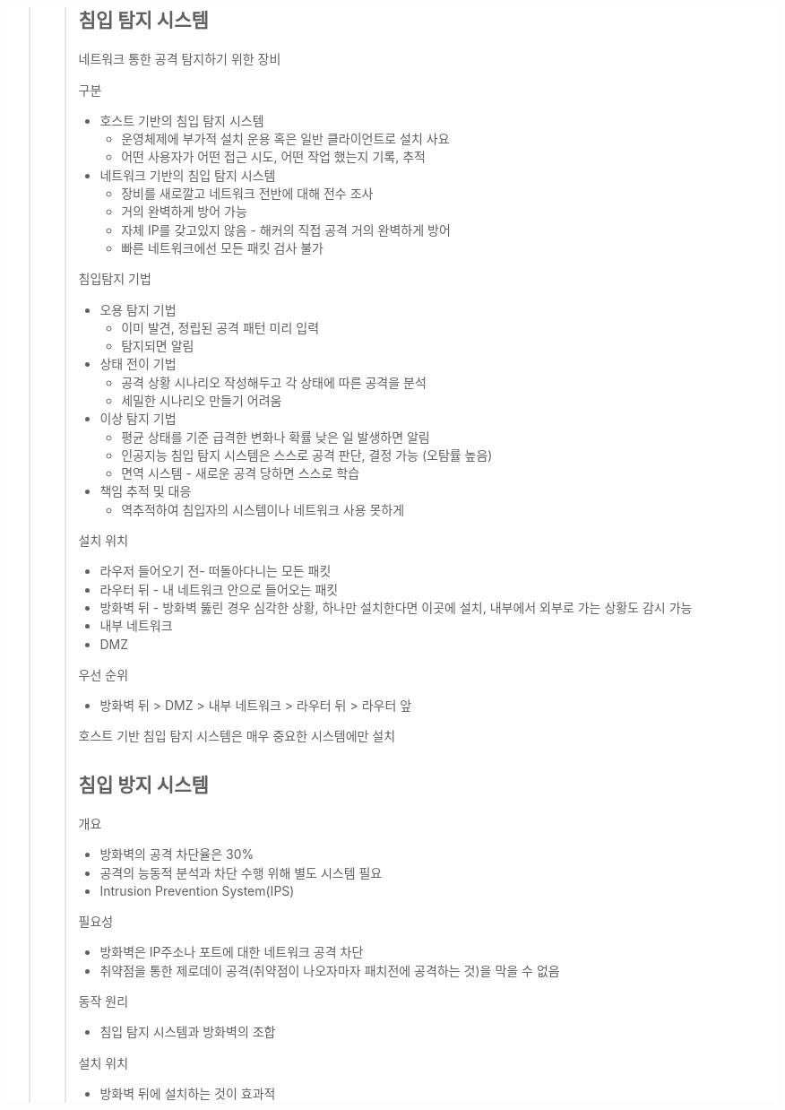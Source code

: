 > > ## 침입 탐지 시스템
> >
> > 네트워크 통한 공격 탐지하기 위한 장비
> >
> > 구분
> >
> > - 호스트 기반의 침입 탐지 시스템
> >   - 운영체제에 부가적 설치 운용 혹은 일반 클라이언트로 설치 사요
> >   - 어떤 사용자가 어떤 접근 시도, 어떤 작업 했는지 기록, 추적
> > - 네트워크 기반의 침입 탐지 시스템
> >   - 장비를 새로깔고 네트워크 전반에 대해 전수 조사
> >   - 거의 완벽하게 방어 가능
> >   - 자체 IP를 갖고있지 않음 - 해커의 직접 공격 거의 완벽하게 방어
> >   - 빠른 네트워크에선 모든 패킷 검사 불가
> >
> > 침입탐지 기법
> >
> > - 오용 탐지 기법
> >   - 이미 발견, 정립된 공격 패턴 미리 입력
> >   - 탐지되면 알림
> > - 상태 전이 기법
> >   - 공격 상황 시나리오 작성해두고 각 상태에 따른 공격을 분석
> >   - 세밀한 시나리오 만들기 어려움
> > - 이상 탐지 기법
> >   - 평균 상태를 기준 급격한 변화나 확률 낮은 일 발생하면 알림
> >   - 인공지능 침입 탐지 시스템은 스스로 공격 판단, 결정 가능 (오탐률 높음)
> >   - 면역 시스템 - 새로운 공격 당하면 스스로 학습
> > - 책임 추적 및 대응
> >   - 역추적하여 침입자의 시스템이나 네트워크 사용 못하게
> >
> > 설치 위치
> >
> > - 라우저 들어오기 전- 떠돌아다니는 모든 패킷
> > - 라우터 뒤 - 내 네트워크 안으로 들어오는 패킷
> > - 방화벽 뒤 - 방화벽 뚫린 경우 심각한 상황, 하나만 설치한다면 이곳에 설치, 내부에서 외부로 가는 상황도 감시 가능
> > - 내부 네트워크
> > - DMZ
> >
> > 우선 순위
> >
> > - 방화벽 뒤 > DMZ > 내부 네트워크 > 라우터 뒤 > 라우터 앞
> >
> > 호스트 기반 침입 탐지 시스템은 매우 중요한 시스템에만 설치
> >
> > ## 침입 방지 시스템
> >
> > 개요
> >
> > - 방화벽의 공격 차단율은 30%
> > - 공격의 능동적 분석과 차단 수행 위해 별도 시스템 필요
> > - Intrusion Prevention System(IPS)
> >
> > 필요성
> >
> > - 방화벽은 IP주소나 포트에 대한 네트워크 공격 차단
> > - 취약점을 통한 제로데이 공격(취약점이 나오자마자 패치전에 공격하는 것)을 막을 수 없음
> >
> > 동작 원리
> >
> > - 침입 탐지 시스템과 방화벽의 조합
> >
> > 설치 위치
> >
> > - 방화벽 뒤에 설치하는 것이 효과적